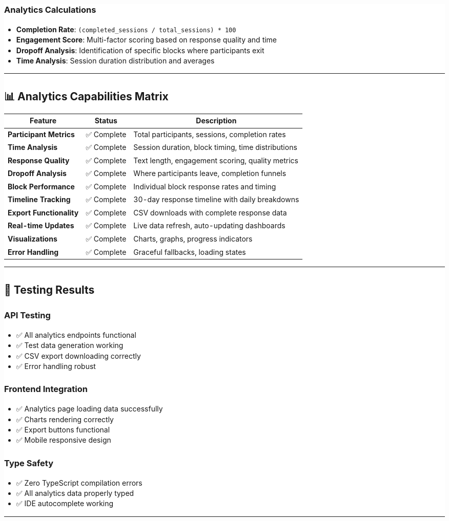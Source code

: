 ### **Analytics Calculations**
- **Completion Rate**: `(completed_sessions / total_sessions) * 100`
- **Engagement Score**: Multi-factor scoring based on response quality and time
- **Dropoff Analysis**: Identification of specific blocks where participants exit
- **Time Analysis**: Session duration distribution and averages

---

## 📊 Analytics Capabilities Matrix

| Feature | Status | Description |
|---------|--------|-------------|
| **Participant Metrics** | ✅ Complete | Total participants, sessions, completion rates |
| **Time Analysis** | ✅ Complete | Session duration, block timing, time distributions |
| **Response Quality** | ✅ Complete | Text length, engagement scoring, quality metrics |
| **Dropoff Analysis** | ✅ Complete | Where participants leave, completion funnels |
| **Block Performance** | ✅ Complete | Individual block response rates and timing |
| **Timeline Tracking** | ✅ Complete | 30-day response timeline with daily breakdowns |
| **Export Functionality** | ✅ Complete | CSV downloads with complete response data |
| **Real-time Updates** | ✅ Complete | Live data refresh, auto-updating dashboards |
| **Visualizations** | ✅ Complete | Charts, graphs, progress indicators |
| **Error Handling** | ✅ Complete | Graceful fallbacks, loading states |

---

## 🧪 Testing Results

### **API Testing**
- ✅ All analytics endpoints functional
- ✅ Test data generation working
- ✅ CSV export downloading correctly
- ✅ Error handling robust

### **Frontend Integration**
- ✅ Analytics page loading data successfully
- ✅ Charts rendering correctly
- ✅ Export buttons functional
- ✅ Mobile responsive design

### **Type Safety**
- ✅ Zero TypeScript compilation errors
- ✅ All analytics data properly typed
- ✅ IDE autocomplete working

---